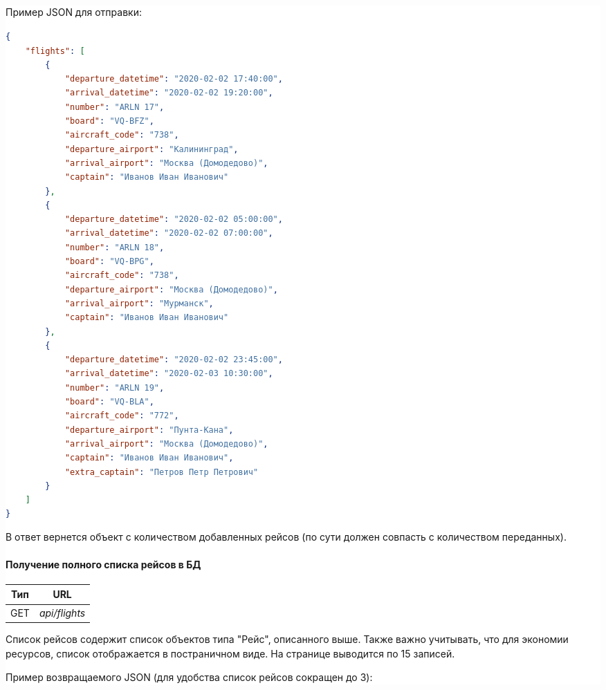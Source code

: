 Пример JSON для отправки:
```json
{
	"flights": [
		{
			"departure_datetime": "2020-02-02 17:40:00",
			"arrival_datetime": "2020-02-02 19:20:00",
			"number": "ARLN 17",
			"board": "VQ-BFZ",
			"aircraft_code": "738",
			"departure_airport": "Калининград",
			"arrival_airport": "Москва (Домодедово)",
			"captain": "Иванов Иван Иванович"
		},
		{
			"departure_datetime": "2020-02-02 05:00:00",
			"arrival_datetime": "2020-02-02 07:00:00",
			"number": "ARLN 18",
			"board": "VQ-BPG",
			"aircraft_code": "738",
			"departure_airport": "Москва (Домодедово)",
			"arrival_airport": "Мурманск",
			"captain": "Иванов Иван Иванович"
		},
		{
			"departure_datetime": "2020-02-02 23:45:00",
			"arrival_datetime": "2020-02-03 10:30:00",
			"number": "ARLN 19",
			"board": "VQ-BLA",
			"aircraft_code": "772",
			"departure_airport": "Пунта-Кана",
			"arrival_airport": "Москва (Домодедово)",
			"captain": "Иванов Иван Иванович",
			"extra_captain": "Петров Петр Петрович"
		}
	]	
}
```

В ответ вернется объект с количеством добавленных рейсов (по сути должен совпасть с количеством 
переданных).

#### Получение полного списка рейсов в БД

| Тип        | URL           |
| :-------------: |:-------------:|
| GET      | *api/flights* |

Список рейсов содержит список объектов типа "Рейс", описанного выше. Также важно учитывать, что для 
экономии ресурсов, список отображается в постраничном виде. На странице выводится по 15 записей.

Пример возвращаемого JSON (для удобства список рейсов сокращен до 3):
